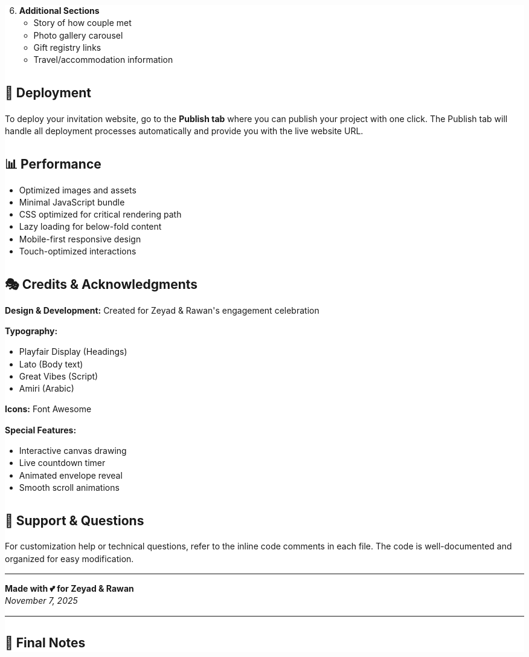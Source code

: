 6. **Additional Sections**
   - Story of how couple met
   - Photo gallery carousel
   - Gift registry links
   - Travel/accommodation information

## 🚀 Deployment

To deploy your invitation website, go to the **Publish tab** where you can publish your project with one click. The Publish tab will handle all deployment processes automatically and provide you with the live website URL.

## 📊 Performance

- Optimized images and assets
- Minimal JavaScript bundle
- CSS optimized for critical rendering path
- Lazy loading for below-fold content
- Mobile-first responsive design
- Touch-optimized interactions

## 🎭 Credits & Acknowledgments

**Design & Development:** Created for Zeyad & Rawan's engagement celebration

**Typography:**
- Playfair Display (Headings)
- Lato (Body text)
- Great Vibes (Script)
- Amiri (Arabic)

**Icons:** Font Awesome

**Special Features:**
- Interactive canvas drawing
- Live countdown timer
- Animated envelope reveal
- Smooth scroll animations

## 💌 Support & Questions

For customization help or technical questions, refer to the inline code comments in each file. The code is well-documented and organized for easy modification.

---

**Made with 💕 for Zeyad & Rawan**  
*November 7, 2025*

---

## 🎉 Final Notes
